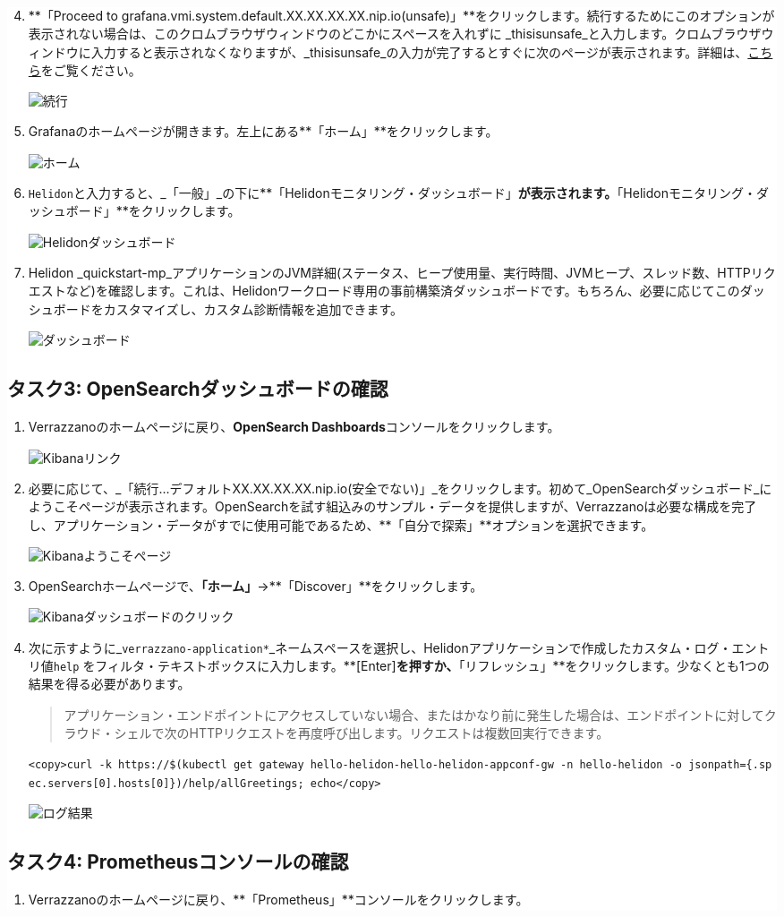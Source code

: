 4.  **「Proceed to grafana.vmi.system.default.XX.XX.XX.XX.nip.io(unsafe)」**をクリックします。続行するためにこのオプションが表示されない場合は、このクロムブラウザウィンドウのどこかにスペースを入れずに _thisisunsafe_と入力します。クロムブラウザウィンドウに入力すると表示されなくなりますが、_thisisunsafe_の入力が完了するとすぐに次のページが表示されます。詳細は、[こちら](https://verrazzano.io/latest/docs/faq/faq/#enable-google-chrome-to-accept-self-signed-verrazzano-certificates)をご覧ください。
    
    ![続行](images/grafana-proceed.png)
    
5.  Grafanaのホームページが開きます。左上にある**「ホーム」**をクリックします。
    
    ![ホーム](images/grafana-home.png)
    
6.  `Helidon`と入力すると、_「一般」_の下に**「Helidonモニタリング・ダッシュボード」**が表示されます。**「Helidonモニタリング・ダッシュボード」**をクリックします。
    
    ![Helidonダッシュボード](images/search-helidon.png)
    
7.  Helidon _quickstart-mp_アプリケーションのJVM詳細(ステータス、ヒープ使用量、実行時間、JVMヒープ、スレッド数、HTTPリクエストなど)を確認します。これは、Helidonワークロード専用の事前構築済ダッシュボードです。もちろん、必要に応じてこのダッシュボードをカスタマイズし、カスタム診断情報を追加できます。
    
    ![ダッシュボード](images/helidon-dashboard.png)
    

## タスク3: OpenSearchダッシュボードの確認

1.  Verrazzanoのホームページに戻り、**OpenSearch Dashboards**コンソールをクリックします。
    
    ![Kibanaリンク](images/opensearch-link.png)
    
2.  必要に応じて、_「続行...デフォルトXX.XX.XX.XX.nip.io(安全でない)」_をクリックします。初めて_OpenSearchダッシュボード_にようこそページが表示されます。OpenSearchを試す組込みのサンプル・データを提供しますが、Verrazzanoは必要な構成を完了し、アプリケーション・データがすでに使用可能であるため、**「自分で探索」**オプションを選択できます。
    
    ![Kibanaようこそページ](images/opensearch-proceed.png)
    
3.  OpenSearchホームページで、**「ホーム」**→**「Discover」**をクリックします。
    
    ![Kibanaダッシュボードのクリック](images/discover-1.png)
    
4.  次に示すように_`verrazzano-application*`_ネームスペースを選択し、Helidonアプリケーションで作成したカスタム・ログ・エントリ値`help` をフィルタ・テキストボックスに入力します。**\[Enter\]**を押すか、**「リフレッシュ」**をクリックします。少なくとも1つの結果を得る必要があります。
    
    > アプリケーション・エンドポイントにアクセスしていない場合、またはかなり前に発生した場合は、エンドポイントに対してクラウド・シェルで次のHTTPリクエストを再度呼び出します。リクエストは複数回実行できます。
    
        <copy>curl -k https://$(kubectl get gateway hello-helidon-hello-helidon-appconf-gw -n hello-helidon -o jsonpath={.spec.servers[0].hosts[0]})/help/allGreetings; echo</copy>
        
    
    ![ログ結果](images/log-result.png)
    

## タスク4: Prometheusコンソールの確認

1.  Verrazzanoのホームページに戻り、**「Prometheus」**コンソールをクリックします。
    